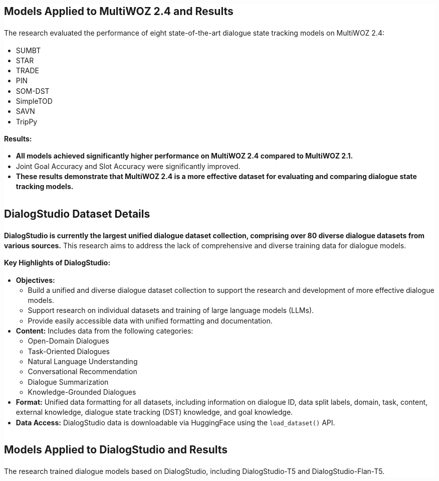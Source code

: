 ## Models Applied to MultiWOZ 2.4 and Results

The research evaluated the performance of eight state-of-the-art dialogue state tracking models on MultiWOZ 2.4:

*   SUMBT
*   STAR
*   TRADE
*   PIN
*   SOM-DST
*   SimpleTOD
*   SAVN
*   TripPy

**Results:**

*   **All models achieved significantly higher performance on MultiWOZ 2.4 compared to MultiWOZ 2.1.**
*   Joint Goal Accuracy and Slot Accuracy were significantly improved.
*   **These results demonstrate that MultiWOZ 2.4 is a more effective dataset for evaluating and comparing dialogue state tracking models.**

## DialogStudio Dataset Details

**DialogStudio is currently the largest unified dialogue dataset collection, comprising over 80 diverse dialogue datasets from various sources.** This research aims to address the lack of comprehensive and diverse training data for dialogue models.

**Key Highlights of DialogStudio:**

*   **Objectives:**
    *   Build a unified and diverse dialogue dataset collection to support the research and development of more effective dialogue models.
    *   Support research on individual datasets and training of large language models (LLMs).
    *   Provide easily accessible data with unified formatting and documentation.
*   **Content:** Includes data from the following categories:
    *   Open-Domain Dialogues
    *   Task-Oriented Dialogues
    *   Natural Language Understanding
    *   Conversational Recommendation
    *   Dialogue Summarization
    *   Knowledge-Grounded Dialogues
*   **Format:** Unified data formatting for all datasets, including information on dialogue ID, data split labels, domain, task, content, external knowledge, dialogue state tracking (DST) knowledge, and goal knowledge.
*   **Data Access:** DialogStudio data is downloadable via HuggingFace using the `load_dataset()` API.

## Models Applied to DialogStudio and Results

The research trained dialogue models based on DialogStudio, including DialogStudio-T5 and DialogStudio-Flan-T5.
